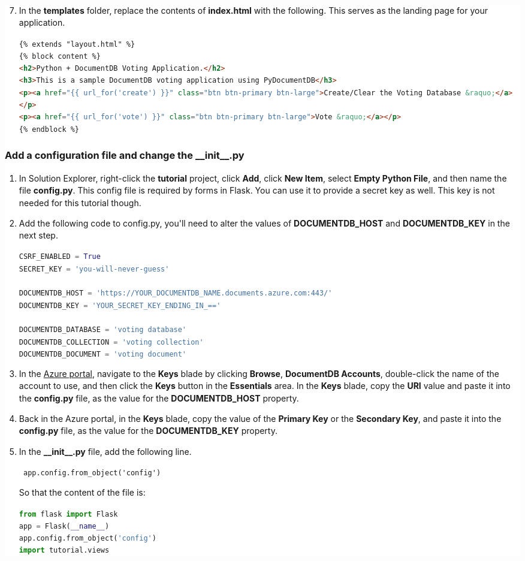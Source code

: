 7. In the **templates** folder, replace the contents of **index.html** with the following. This
serves as the landing page for your application.
	
	```html
	{% extends "layout.html" %}
	{% block content %}
	<h2>Python + DocumentDB Voting Application.</h2>
	<h3>This is a sample DocumentDB voting application using PyDocumentDB</h3>
	<p><a href="{{ url_for('create') }}" class="btn btn-primary btn-large">Create/Clear the Voting Database &raquo;</a></p>
	<p><a href="{{ url_for('vote') }}" class="btn btn-primary btn-large">Vote &raquo;</a></p>
	{% endblock %}
	```

### Add a configuration file and change the \_\_init\_\_.py

1. In Solution Explorer, right-click the **tutorial** project, click **Add**, click **New Item**, select **Empty Python File**, and then name the file **config.py**. This config file is required by forms in Flask. You can use it to provide a secret key as well. This key is not needed for this tutorial though.

2. Add the following code to config.py, you'll need to alter the values of **DOCUMENTDB\_HOST** and **DOCUMENTDB\_KEY** in the next step.

	```python
	CSRF_ENABLED = True
	SECRET_KEY = 'you-will-never-guess'
	
	DOCUMENTDB_HOST = 'https://YOUR_DOCUMENTDB_NAME.documents.azure.com:443/'
	DOCUMENTDB_KEY = 'YOUR_SECRET_KEY_ENDING_IN_=='
	
	DOCUMENTDB_DATABASE = 'voting database'
	DOCUMENTDB_COLLECTION = 'voting collection'
	DOCUMENTDB_DOCUMENT = 'voting document'
	```

3. In the [Azure portal](https://portal.azure.com/), navigate to the **Keys** blade by clicking **Browse**, **DocumentDB Accounts**, double-click the name of the account to use, and then click the **Keys** button in the **Essentials** area. In the **Keys** blade, copy the **URI** value and paste it into the **config.py** file, as the value for the **DOCUMENTDB\_HOST** property. 
4. Back in the Azure portal, in the **Keys** blade, copy the value of the **Primary Key** or the **Secondary Key**, and paste it into the **config.py** file, as the value for the **DOCUMENTDB\_KEY** property.
5. In the **\_\_init\_\_.py** file, add the following line. 

        app.config.from_object('config')

    So that the content of the file is:

	```python
	from flask import Flask
	app = Flask(__name__)
	app.config.from_object('config')
	import tutorial.views
	```

